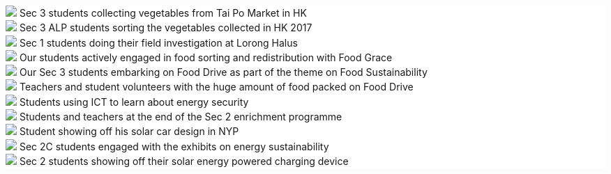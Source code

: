 <img src="/images/Programmes/ALP%208.jpg" style="width:65%">
Sec 3 students collecting vegetables from Tai Po Market in HK
<br>

<img src="/images/Programmes/ALP%209.jpg" style="width:65%">
Sec 3 ALP students sorting the vegetables collected in HK 2017
<br>
	

<img src="/images/Programmes/ALP%2010.jpg" style="width:65%">
Sec 1 students doing their field investigation at Lorong Halus
<br>
	

<img src="/images/Programmes/ALP%2011.jpg" style="width:65%">
Our students actively engaged in food sorting and redistribution with Food Grace
<br>
	

<img src="/images/Programmes/ALP%2012.jpg" style="width:65%">
Our Sec 3 students embarking on Food Drive as part of the theme on Food Sustainability
<br>
	

<img src="/images/Programmes/ALP%2013.jpg" style="width:65%">
Teachers and student volunteers with the huge amount of food packed on Food Drive
<br>
	

<img src="/images/Programmes/ALP%2014.jpg" style="width:65%">
Students using ICT to learn about energy security
<br>
	

<img src="/images/Programmes/ALP%2015.jpg" style="width:65%">
Students and teachers at the end of the Sec 2 enrichment programme
<br>
	

<img src="/images/Programmes/ALP%2016.jpg" style="width:65%">
Student showing off his solar car design in NYP
<br>
	

<img src="/images/Programmes/ALP%2017.jpg" style="width:65%">
Sec 2C students engaged with the exhibits on energy sustainability
<br>
	

<img src="/images/Programmes/ALP%2018.jpg" style="width:65%">
Sec 2 students showing off their solar energy powered charging device
<br>
	